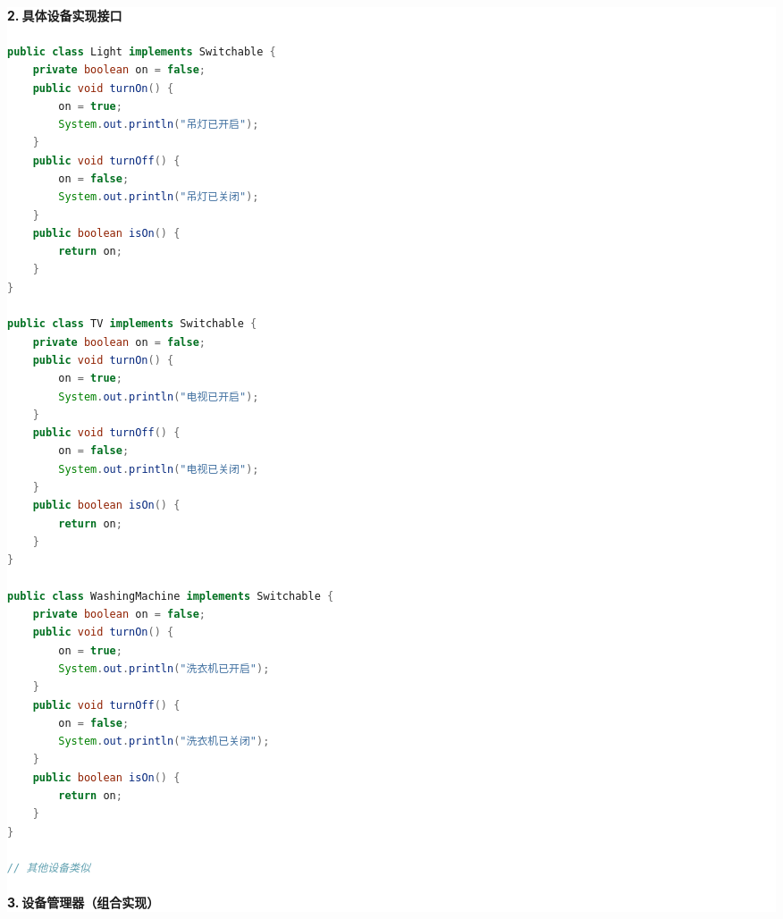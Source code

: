 #### 2. 具体设备实现接口

```java
public class Light implements Switchable {
    private boolean on = false;
    public void turnOn() {
        on = true;
        System.out.println("吊灯已开启");
    }
    public void turnOff() {
        on = false;
        System.out.println("吊灯已关闭");
    }
    public boolean isOn() {
        return on;
    }
}

public class TV implements Switchable {
    private boolean on = false;
    public void turnOn() {
        on = true;
        System.out.println("电视已开启");
    }
    public void turnOff() {
        on = false;
        System.out.println("电视已关闭");
    }
    public boolean isOn() {
        return on;
    }
}

public class WashingMachine implements Switchable {
    private boolean on = false;
    public void turnOn() {
        on = true;
        System.out.println("洗衣机已开启");
    }
    public void turnOff() {
        on = false;
        System.out.println("洗衣机已关闭");
    }
    public boolean isOn() {
        return on;
    }
}

// 其他设备类似
```

#### 3. 设备管理器（组合实现）
